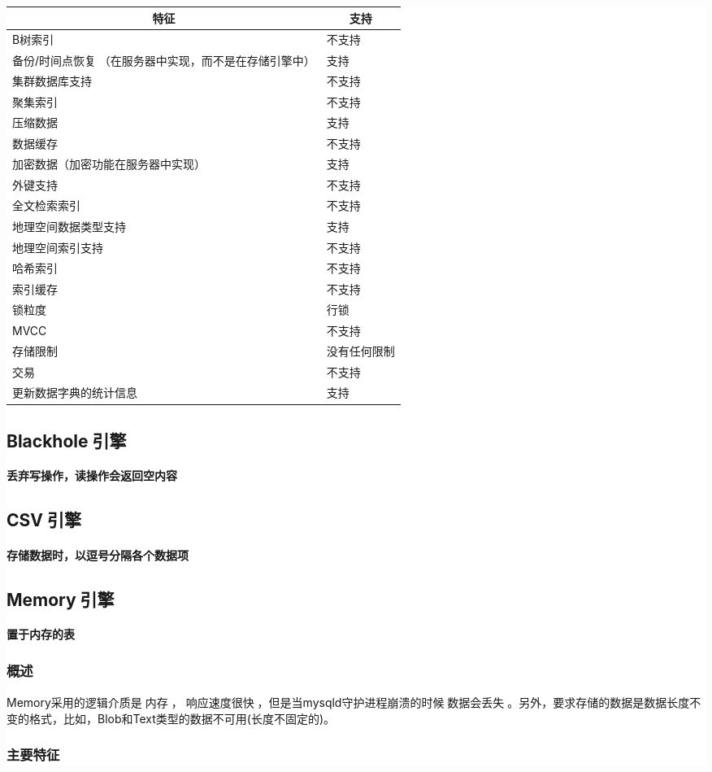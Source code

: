 | 特征                           | 支持     |
| ---------------------------- | ------ |
| B树索引                         | 不支持    |
| 备份/时间点恢复 （在服务器中实现，而不是在存储引擎中） | 支持     |
| 集群数据库支持                      | 不支持    |
| 聚集索引                         | 不支持    |
| 压缩数据                         | 支持     |
| 数据缓存                         | 不支持    |
| 加密数据（加密功能在服务器中实现）            | 支持     |
| 外键支持                         | 不支持    |
| 全文检索索引                       | 不支持    |
| 地理空间数据类型支持                   | 支持     |
| 地理空间索引支持                     | 不支持    |
| 哈希索引                         | 不支持    |
| 索引缓存                         | 不支持    |
| 锁粒度                          | 行锁     |
| MVCC                         | 不支持    |
| 存储限制                         | 没有任何限制 |
| 交易                           | 不支持    |
| 更新数据字典的统计信息                  | 支持     |

## Blackhole 引擎

**丢弃写操作，读操作会返回空内容** 

## CSV 引擎

**存储数据时，以逗号分隔各个数据项** 

## Memory 引擎

**置于内存的表** 

### 概述

Memory采用的逻辑介质是 内存 ， 响应速度很快 ，但是当mysqld守护进程崩溃的时候 数据会丢失 。另外，要求存储的数据是数据长度不变的格式，比如，Blob和Text类型的数据不可用(长度不固定的)。

### 主要特征
